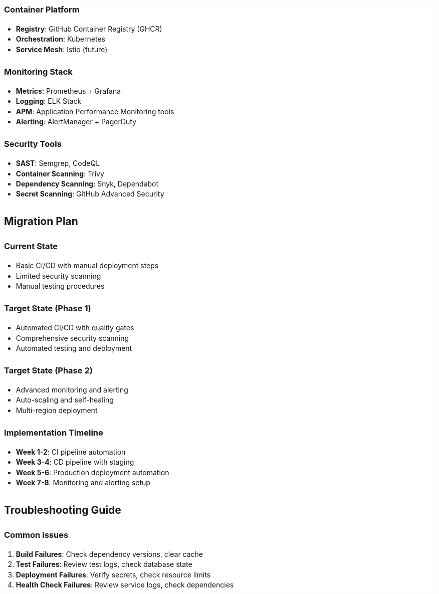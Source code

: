 ### Container Platform
- **Registry**: GitHub Container Registry (GHCR)
- **Orchestration**: Kubernetes
- **Service Mesh**: Istio (future)

### Monitoring Stack
- **Metrics**: Prometheus + Grafana
- **Logging**: ELK Stack
- **APM**: Application Performance Monitoring tools
- **Alerting**: AlertManager + PagerDuty

### Security Tools
- **SAST**: Semgrep, CodeQL
- **Container Scanning**: Trivy
- **Dependency Scanning**: Snyk, Dependabot
- **Secret Scanning**: GitHub Advanced Security

## Migration Plan

### Current State
- Basic CI/CD with manual deployment steps
- Limited security scanning
- Manual testing procedures

### Target State (Phase 1)
- Automated CI/CD with quality gates
- Comprehensive security scanning
- Automated testing and deployment

### Target State (Phase 2)
- Advanced monitoring and alerting
- Auto-scaling and self-healing
- Multi-region deployment

### Implementation Timeline
- **Week 1-2**: CI pipeline automation
- **Week 3-4**: CD pipeline with staging
- **Week 5-6**: Production deployment automation
- **Week 7-8**: Monitoring and alerting setup

## Troubleshooting Guide

### Common Issues
1. **Build Failures**: Check dependency versions, clear cache
2. **Test Failures**: Review test logs, check database state
3. **Deployment Failures**: Verify secrets, check resource limits
4. **Health Check Failures**: Review service logs, check dependencies
